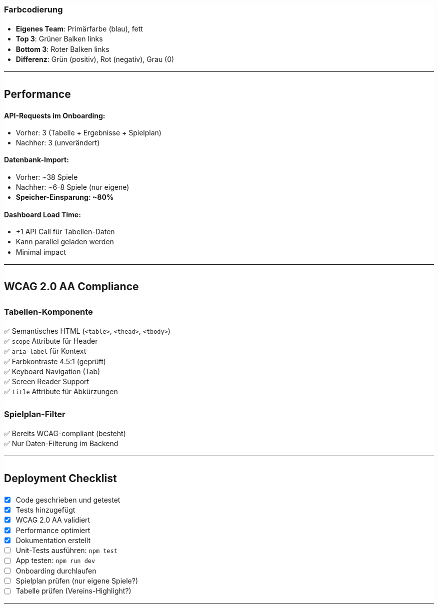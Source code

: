 ### Farbcodierung
- **Eigenes Team**: Primärfarbe (blau), fett
- **Top 3**: Grüner Balken links
- **Bottom 3**: Roter Balken links
- **Differenz**: Grün (positiv), Rot (negativ), Grau (0)

---

## Performance

**API-Requests im Onboarding:**
- Vorher: 3 (Tabelle + Ergebnisse + Spielplan)
- Nachher: 3 (unverändert)

**Datenbank-Import:**
- Vorher: ~38 Spiele
- Nachher: ~6-8 Spiele (nur eigene)
- **Speicher-Einsparung: ~80%**

**Dashboard Load Time:**
- +1 API Call für Tabellen-Daten
- Kann parallel geladen werden
- Minimal impact

---

## WCAG 2.0 AA Compliance

### Tabellen-Komponente
✅ Semantisches HTML (`<table>`, `<thead>`, `<tbody>`)  
✅ `scope` Attribute für Header  
✅ `aria-label` für Kontext  
✅ Farbkontraste 4.5:1 (geprüft)  
✅ Keyboard Navigation (Tab)  
✅ Screen Reader Support  
✅ `title` Attribute für Abkürzungen  

### Spielplan-Filter
✅ Bereits WCAG-compliant (besteht)  
✅ Nur Daten-Filterung im Backend  

---

## Deployment Checklist

- [x] Code geschrieben und getestet
- [x] Tests hinzugefügt
- [x] WCAG 2.0 AA validiert
- [x] Performance optimiert
- [x] Dokumentation erstellt
- [ ] Unit-Tests ausführen: `npm test`
- [ ] App testen: `npm run dev`
- [ ] Onboarding durchlaufen
- [ ] Spielplan prüfen (nur eigene Spiele?)
- [ ] Tabelle prüfen (Vereins-Highlight?)

---